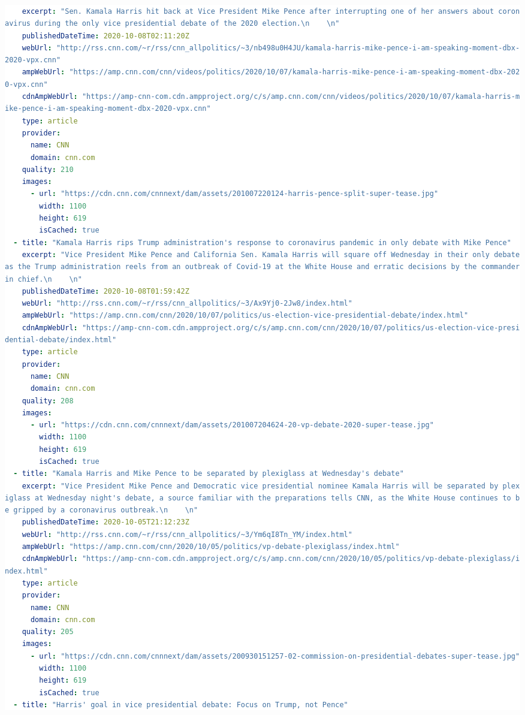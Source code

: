 ```yaml
    excerpt: "Sen. Kamala Harris hit back at Vice President Mike Pence after interrupting one of her answers about coronavirus during the only vice presidential debate of the 2020 election.\n    \n"
    publishedDateTime: 2020-10-08T02:11:20Z
    webUrl: "http://rss.cnn.com/~r/rss/cnn_allpolitics/~3/nb498u0H4JU/kamala-harris-mike-pence-i-am-speaking-moment-dbx-2020-vpx.cnn"
    ampWebUrl: "https://amp.cnn.com/cnn/videos/politics/2020/10/07/kamala-harris-mike-pence-i-am-speaking-moment-dbx-2020-vpx.cnn"
    cdnAmpWebUrl: "https://amp-cnn-com.cdn.ampproject.org/c/s/amp.cnn.com/cnn/videos/politics/2020/10/07/kamala-harris-mike-pence-i-am-speaking-moment-dbx-2020-vpx.cnn"
    type: article
    provider:
      name: CNN
      domain: cnn.com
    quality: 210
    images:
      - url: "https://cdn.cnn.com/cnnnext/dam/assets/201007220124-harris-pence-split-super-tease.jpg"
        width: 1100
        height: 619
        isCached: true
  - title: "Kamala Harris rips Trump administration's response to coronavirus pandemic in only debate with Mike Pence"
    excerpt: "Vice President Mike Pence and California Sen. Kamala Harris will square off Wednesday in their only debate as the Trump administration reels from an outbreak of Covid-19 at the White House and erratic decisions by the commander in chief.\n    \n"
    publishedDateTime: 2020-10-08T01:59:42Z
    webUrl: "http://rss.cnn.com/~r/rss/cnn_allpolitics/~3/Ax9Yj0-2Jw8/index.html"
    ampWebUrl: "https://amp.cnn.com/cnn/2020/10/07/politics/us-election-vice-presidential-debate/index.html"
    cdnAmpWebUrl: "https://amp-cnn-com.cdn.ampproject.org/c/s/amp.cnn.com/cnn/2020/10/07/politics/us-election-vice-presidential-debate/index.html"
    type: article
    provider:
      name: CNN
      domain: cnn.com
    quality: 208
    images:
      - url: "https://cdn.cnn.com/cnnnext/dam/assets/201007204624-20-vp-debate-2020-super-tease.jpg"
        width: 1100
        height: 619
        isCached: true
  - title: "Kamala Harris and Mike Pence to be separated by plexiglass at Wednesday's debate"
    excerpt: "Vice President Mike Pence and Democratic vice presidential nominee Kamala Harris will be separated by plexiglass at Wednesday night's debate, a source familiar with the preparations tells CNN, as the White House continues to be gripped by a coronavirus outbreak.\n    \n"
    publishedDateTime: 2020-10-05T21:12:23Z
    webUrl: "http://rss.cnn.com/~r/rss/cnn_allpolitics/~3/Ym6qI8Tn_YM/index.html"
    ampWebUrl: "https://amp.cnn.com/cnn/2020/10/05/politics/vp-debate-plexiglass/index.html"
    cdnAmpWebUrl: "https://amp-cnn-com.cdn.ampproject.org/c/s/amp.cnn.com/cnn/2020/10/05/politics/vp-debate-plexiglass/index.html"
    type: article
    provider:
      name: CNN
      domain: cnn.com
    quality: 205
    images:
      - url: "https://cdn.cnn.com/cnnnext/dam/assets/200930151257-02-commission-on-presidential-debates-super-tease.jpg"
        width: 1100
        height: 619
        isCached: true
  - title: "Harris' goal in vice presidential debate: Focus on Trump, not Pence"
```